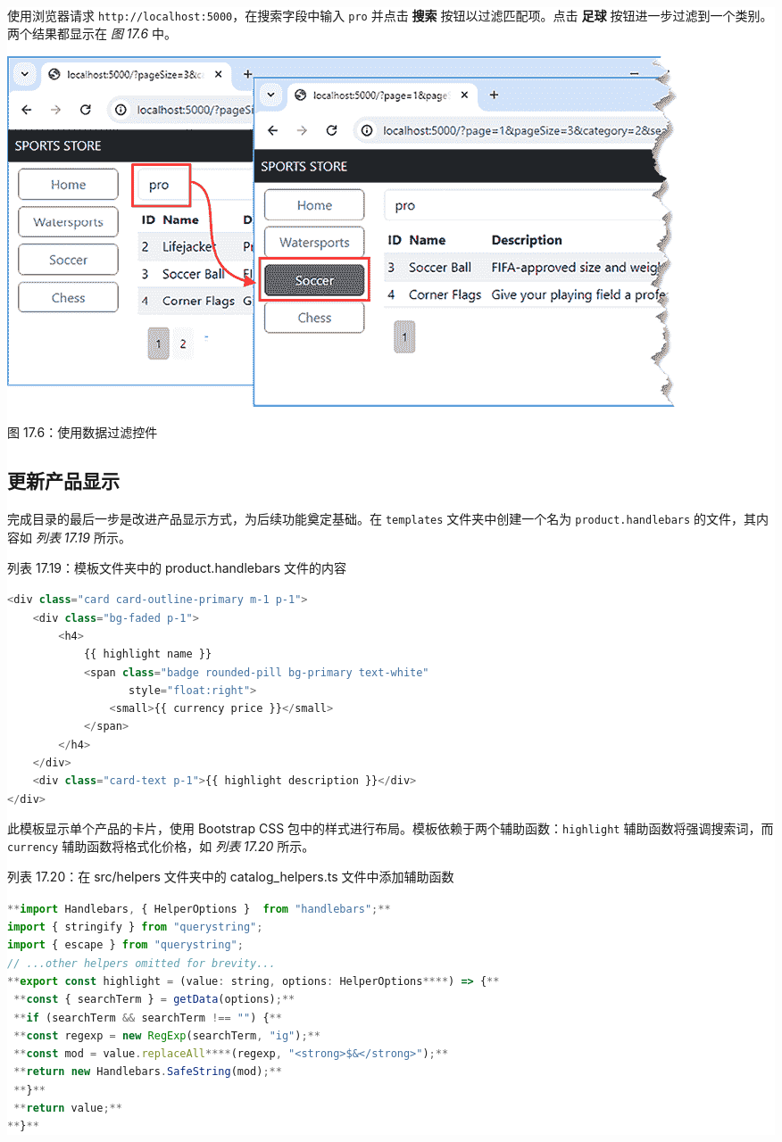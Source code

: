 使用浏览器请求 `http://localhost:5000`，在搜索字段中输入 `pro` 并点击 **搜索** 按钮以过滤匹配项。点击 **足球** 按钮进一步过滤到一个类别。两个结果都显示在 *图 17.6* 中。

![图 17.6](img/B21959_17_06.png)

图 17.6：使用数据过滤控件

## 更新产品显示

完成目录的最后一步是改进产品显示方式，为后续功能奠定基础。在 `templates` 文件夹中创建一个名为 `product.handlebars` 的文件，其内容如 *列表 17.19* 所示。

列表 17.19：模板文件夹中的 product.handlebars 文件的内容

```js
<div class="card card-outline-primary m-1 p-1">
    <div class="bg-faded p-1">
        <h4>
            {{ highlight name }}
            <span class="badge rounded-pill bg-primary text-white"
                   style="float:right">
                <small>{{ currency price }}</small>
            </span>
        </h4>
    </div>
    <div class="card-text p-1">{{ highlight description }}</div>
</div> 
```

此模板显示单个产品的卡片，使用 Bootstrap CSS 包中的样式进行布局。模板依赖于两个辅助函数：`highlight` 辅助函数将强调搜索词，而 `currency` 辅助函数将格式化价格，如 *列表 17.20* 所示。

列表 17.20：在 src/helpers 文件夹中的 catalog_helpers.ts 文件中添加辅助函数

```js
**import Handlebars, { HelperOptions }  from "handlebars";**
import { stringify } from "querystring";
import { escape } from "querystring";
// ...other helpers omitted for brevity...
**export const highlight = (value: string, options: HelperOptions****) => {**
 **const { searchTerm } = getData(options);**
 **if (searchTerm && searchTerm !== "") {**
 **const regexp = new RegExp(searchTerm, "ig");**
 **const mod = value.replaceAll****(regexp, "<strong>$&</strong>");**
 **return new Handlebars.SafeString(mod);** 
 **}**
 **return value;**
**}**
```
